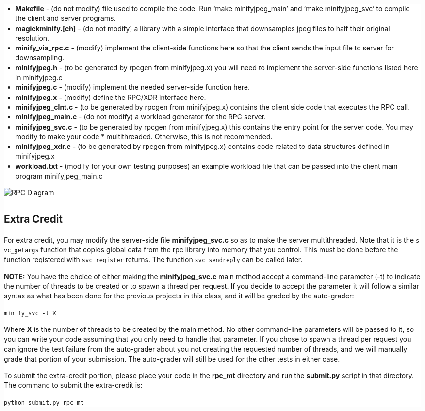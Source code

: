 - **Makefile** - (do not modify) file used to compile the code.  Run ‘make
	minifyjpeg_main’  and ‘make minifyjpeg_svc’ to compile the client and server
	programs.
- **magickminify.[ch]** - (do not modify) a library with a simple interface
	that downsamples jpeg files to half their original resolution.
- **minify_via_rpc.c** - (modify) implement the client-side functions here so
	that the client sends the input file to server for downsampling.
- **minifyjpeg.h** - (to be generated by rpcgen from minifyjpeg.x) you will
	need to implement the server-side functions listed here in minifyjpeg.c
- **minifyjpeg.c** - (modify) implement the needed server-side function here.
- **minifyjpeg.x** - (modify) define the RPC/XDR interface here.
- **minifyjpeg_clnt.c** - (to be generated by rpcgen from minifyjpeg.x)
	contains the client side code that executes the RPC call.
- **minifyjpeg_main.c** - (do not modify) a workload generator for the RPC
	server.
- **minifyjpeg_svc.c** - (to be generated by rpcgen from minifyjpeg.x) this
	contains the entry point for the server code.  You may modify to make your
	code * multithreaded.  Otherwise, this is not recommended.
- **minifyjpeg_xdr.c** - (to be generated by rpcgen from minifyjpeg.x) contains
	code related to data structures defined in minifyjpeg.x
- **workload.txt** - (modify for your own testing purposes) an example workload
	file that can be passed into the client main program minifyjpeg_main.c

![RPC Diagram](docs/pr4.png)

## Extra Credit
For extra credit, you may modify the server-side file **minifyjpeg_svc.c** so
as to make the server multithreaded.  Note that it is the `svc_getargs`
function that copies global data from the rpc library into memory that you
control.  This must be done before the function registered with `svc_register`
returns.  The function `svc_sendreply` can be called later.

**NOTE:** You have the choice of either making the **minifyjpeg_svc.c** main method accept a command-line parameter (-t) to indicate the number of threads to be created or to spawn a thread per request. If you decide to accept the parameter it will follow a similar syntax as what has been done for the previous projects in this class, and it will be graded by the auto-grader:
```
minify_svc -t X
```
Where **X** is the number of threads to be created by the main method. No other command-line parameters will be passed to it, so you can write your code assuming that you only need to handle that parameter. If you chose to spawn a thread per request you can ignore the test failure from the auto-grader about you not creating the requested number of threads, and we will manually grade that portion of your submission. The auto-grader will still be used for the other tests in either case.

To submit the extra-credit portion, please place your code in the **rpc_mt** directory and run the **submit.py** script in that
directory. The command to submit the extra-credit is:
```
python submit.py rpc_mt
```
